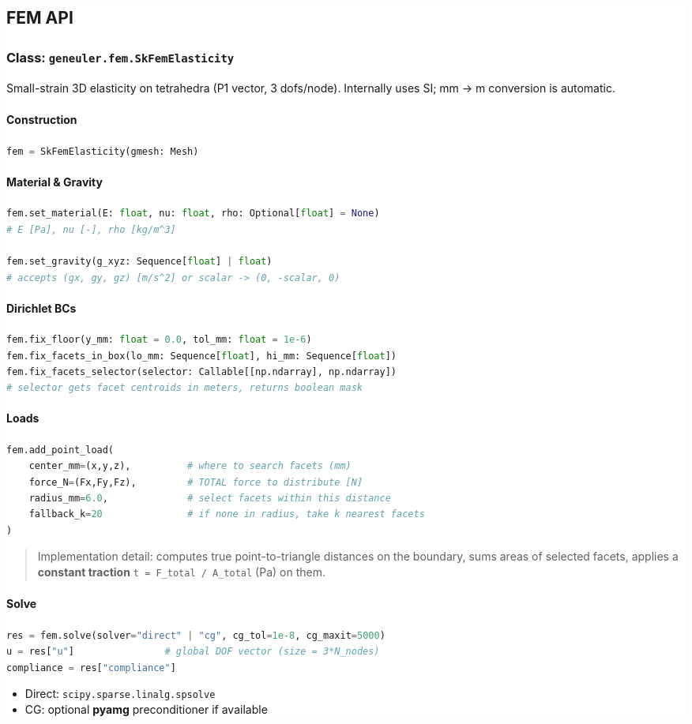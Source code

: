## FEM API

### Class: `geneuler.fem.SkFemElasticity`

Small-strain 3D elasticity on tetrahedra (P1 vector, 3 dofs/node). Internally uses SI; mm → m conversion is automatic.

#### Construction

```python
fem = SkFemElasticity(gmesh: Mesh)
```

#### Material & Gravity

```python
fem.set_material(E: float, nu: float, rho: Optional[float] = None)
# E [Pa], nu [-], rho [kg/m^3]

fem.set_gravity(g_xyz: Sequence[float] | float)
# accepts (gx, gy, gz) [m/s^2] or scalar -> (0, -scalar, 0)
```

#### Dirichlet BCs

```python
fem.fix_floor(y_mm: float = 0.0, tol_mm: float = 1e-6)
fem.fix_facets_in_box(lo_mm: Sequence[float], hi_mm: Sequence[float])
fem.fix_facets_selector(selector: Callable[[np.ndarray], np.ndarray])
# selector gets facet centroids in meters, returns boolean mask
```

#### Loads

```python
fem.add_point_load(
    center_mm=(x,y,z),          # where to search facets (mm)
    force_N=(Fx,Fy,Fz),         # TOTAL force to distribute [N]
    radius_mm=6.0,              # select facets within this distance
    fallback_k=20               # if none in radius, take k nearest facets
)
```

> Implementation detail: computes true point-to-triangle distances on the boundary, sums areas of selected facets, applies a **constant traction** `t = F_total / A_total` (Pa) on them.

#### Solve

```python
res = fem.solve(solver="direct" | "cg", cg_tol=1e-8, cg_maxit=5000)
u = res["u"]                # global DOF vector (size = 3*N_nodes)
compliance = res["compliance"]
```

* Direct: `scipy.sparse.linalg.spsolve`
* CG: optional **pyamg** preconditioner if available


[gmsh]: https://gmsh.info
[scikit-fem]: https://scikit-fem.readthedocs.io
[meshio]: https://github.com/nschloe/meshio